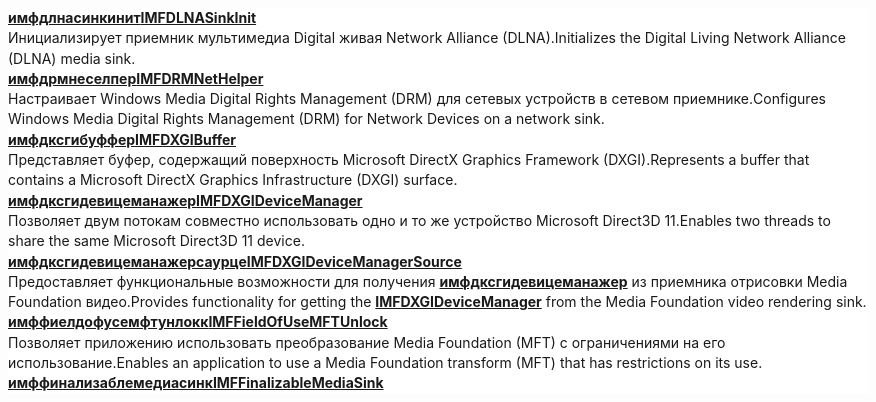 <td><span data-ttu-id="fbcfe-232"><a href="/windows/desktop/api/mfmp2dlna/nn-mfmp2dlna-imfdlnasinkinit"><strong>имфдлнасинкинит</strong></a></span><span class="sxs-lookup"><span data-stu-id="fbcfe-232"><a href="/windows/desktop/api/mfmp2dlna/nn-mfmp2dlna-imfdlnasinkinit"><strong>IMFDLNASinkInit</strong></a></span></span><br/></td>
<td><span data-ttu-id="fbcfe-233">Инициализирует приемник мультимедиа Digital живая Network Alliance (DLNA).</span><span class="sxs-lookup"><span data-stu-id="fbcfe-233">Initializes the Digital Living Network Alliance (DLNA) media sink.</span></span> <br/></td>
</tr>
<tr class="even">
<td><span data-ttu-id="fbcfe-234"><a href="/windows/desktop/api/wmcontainer/nn-wmcontainer-imfdrmnethelper"><strong>имфдрмнеселпер</strong></a></span><span class="sxs-lookup"><span data-stu-id="fbcfe-234"><a href="/windows/desktop/api/wmcontainer/nn-wmcontainer-imfdrmnethelper"><strong>IMFDRMNetHelper</strong></a></span></span><br/></td>
<td><span data-ttu-id="fbcfe-235">Настраивает Windows Media Digital Rights Management (DRM) для сетевых устройств в сетевом приемнике.</span><span class="sxs-lookup"><span data-stu-id="fbcfe-235">Configures Windows Media Digital Rights Management (DRM) for Network Devices on a network sink.</span></span><br/></td>
</tr>
<tr class="odd">
<td><span data-ttu-id="fbcfe-236"><a href="/windows/desktop/api/mfobjects/nn-mfobjects-imfdxgibuffer"><strong>имфдксгибуффер</strong></a></span><span class="sxs-lookup"><span data-stu-id="fbcfe-236"><a href="/windows/desktop/api/mfobjects/nn-mfobjects-imfdxgibuffer"><strong>IMFDXGIBuffer</strong></a></span></span><br/></td>
<td><span data-ttu-id="fbcfe-237">Представляет буфер, содержащий поверхность Microsoft DirectX Graphics Framework (DXGI).</span><span class="sxs-lookup"><span data-stu-id="fbcfe-237">Represents a buffer that contains a Microsoft DirectX Graphics Infrastructure (DXGI) surface.</span></span><br/></td>
</tr>
<tr class="even">
<td><span data-ttu-id="fbcfe-238"><a href="/windows/desktop/api/mfobjects/nn-mfobjects-imfdxgidevicemanager"><strong>имфдксгидевицеманажер</strong></a></span><span class="sxs-lookup"><span data-stu-id="fbcfe-238"><a href="/windows/desktop/api/mfobjects/nn-mfobjects-imfdxgidevicemanager"><strong>IMFDXGIDeviceManager</strong></a></span></span><br/></td>
<td><span data-ttu-id="fbcfe-239">Позволяет двум потокам совместно использовать одно и то же устройство Microsoft Direct3D 11.</span><span class="sxs-lookup"><span data-stu-id="fbcfe-239">Enables two threads to share the same Microsoft Direct3D 11 device.</span></span><br/></td>
</tr>
<tr class="odd">
<td><span data-ttu-id="fbcfe-240"><a href="imfdxgidevicemanagersource.md"><strong>имфдксгидевицеманажерсаурце</strong></a></span><span class="sxs-lookup"><span data-stu-id="fbcfe-240"><a href="imfdxgidevicemanagersource.md"><strong>IMFDXGIDeviceManagerSource</strong></a></span></span><br/></td>
<td><span data-ttu-id="fbcfe-241">Предоставляет функциональные возможности для получения <a href="/windows/desktop/api/mfobjects/nn-mfobjects-imfdxgidevicemanager"><strong>имфдксгидевицеманажер</strong></a> из приемника отрисовки Media Foundation видео.</span><span class="sxs-lookup"><span data-stu-id="fbcfe-241">Provides functionality for getting the <a href="/windows/desktop/api/mfobjects/nn-mfobjects-imfdxgidevicemanager"><strong>IMFDXGIDeviceManager</strong></a> from the Media Foundation video rendering sink.</span></span><br/></td>
</tr>
<tr class="even">
<td><span data-ttu-id="fbcfe-242"><a href="/windows/desktop/api/mfidl/nn-mfidl-imffieldofusemftunlock"><strong>имффиелдофусемфтунлокк</strong></a></span><span class="sxs-lookup"><span data-stu-id="fbcfe-242"><a href="/windows/desktop/api/mfidl/nn-mfidl-imffieldofusemftunlock"><strong>IMFFieldOfUseMFTUnlock</strong></a></span></span><br/></td>
<td><span data-ttu-id="fbcfe-243">Позволяет приложению использовать преобразование Media Foundation (MFT) с ограничениями на его использование.</span><span class="sxs-lookup"><span data-stu-id="fbcfe-243">Enables an application to use a Media Foundation transform (MFT) that has restrictions on its use.</span></span><br/></td>
</tr>
<tr class="odd">
<td><span data-ttu-id="fbcfe-244"><a href="/windows/desktop/api/mfidl/nn-mfidl-imffinalizablemediasink"><strong>имффинализаблемедиасинк</strong></a></span><span class="sxs-lookup"><span data-stu-id="fbcfe-244"><a href="/windows/desktop/api/mfidl/nn-mfidl-imffinalizablemediasink"><strong>IMFFinalizableMediaSink</strong></a></span></span><br/></td>